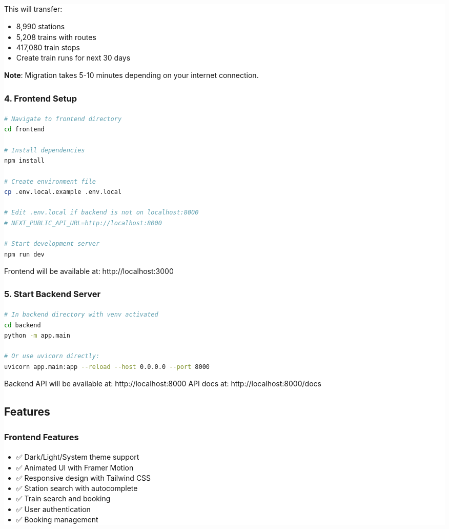 This will transfer:
- 8,990 stations
- 5,208 trains with routes
- 417,080 train stops
- Create train runs for next 30 days

**Note**: Migration takes 5-10 minutes depending on your internet connection.

### 4. Frontend Setup

```bash
# Navigate to frontend directory
cd frontend

# Install dependencies
npm install

# Create environment file
cp .env.local.example .env.local

# Edit .env.local if backend is not on localhost:8000
# NEXT_PUBLIC_API_URL=http://localhost:8000

# Start development server
npm run dev
```

Frontend will be available at: http://localhost:3000

### 5. Start Backend Server

```bash
# In backend directory with venv activated
cd backend
python -m app.main

# Or use uvicorn directly:
uvicorn app.main:app --reload --host 0.0.0.0 --port 8000
```

Backend API will be available at: http://localhost:8000
API docs at: http://localhost:8000/docs

## Features

### Frontend Features
- ✅ Dark/Light/System theme support
- ✅ Animated UI with Framer Motion
- ✅ Responsive design with Tailwind CSS
- ✅ Station search with autocomplete
- ✅ Train search and booking
- ✅ User authentication
- ✅ Booking management
